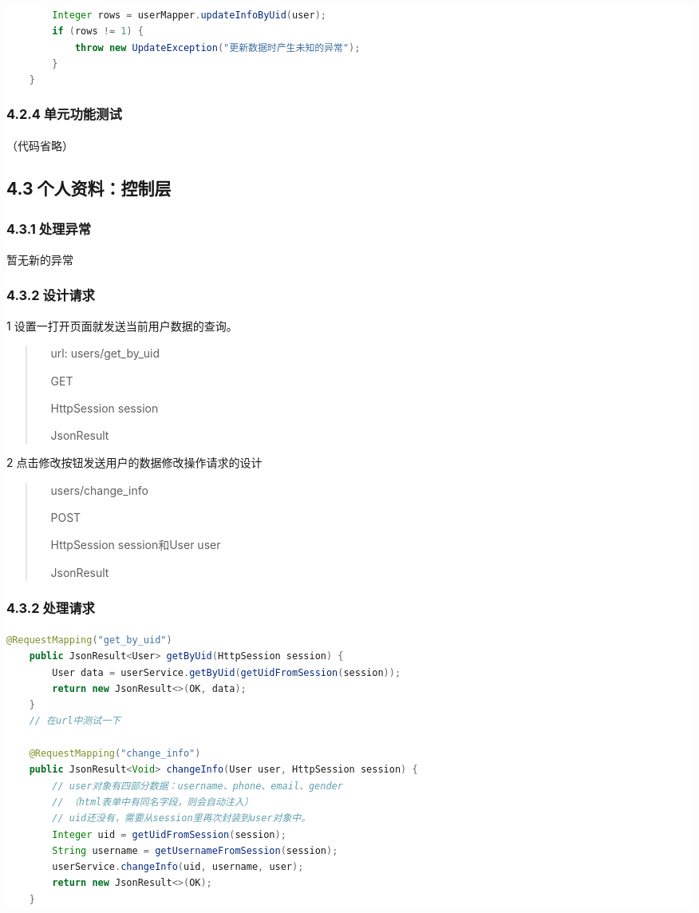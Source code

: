 ```java
        Integer rows = userMapper.updateInfoByUid(user);
        if (rows != 1) {
            throw new UpdateException("更新数据时产生未知的异常");
        }
    }
```

### 4.2.4 单元功能测试

（代码省略）

## 4.3 个人资料：控制层

### 4.3.1 处理异常

暂无新的异常

### 4.3.2 设计请求

1 设置一打开页面就发送当前用户数据的查询。

>     url: users/get_by_uid
> 
>     GET
> 
>     HttpSession session
> 
>     JsonResult<User>

2 点击修改按钮发送用户的数据修改操作请求的设计

>     users/change_info
> 
>     POST
> 
>     HttpSession session和User user
> 
>     JsonResult

### 4.3.2 处理请求

```java
@RequestMapping("get_by_uid")
    public JsonResult<User> getByUid(HttpSession session) {
        User data = userService.getByUid(getUidFromSession(session));
        return new JsonResult<>(OK, data);
    }
    // 在url中测试一下

    @RequestMapping("change_info")
    public JsonResult<Void> changeInfo(User user, HttpSession session) {
        // user对象有四部分数据：username、phone、email、gender
        // （html表单中有同名字段，则会自动注入）
        // uid还没有，需要从session里再次封装到user对象中。
        Integer uid = getUidFromSession(session);
        String username = getUsernameFromSession(session);
        userService.changeInfo(uid, username, user);
        return new JsonResult<>(OK);
    }
```
